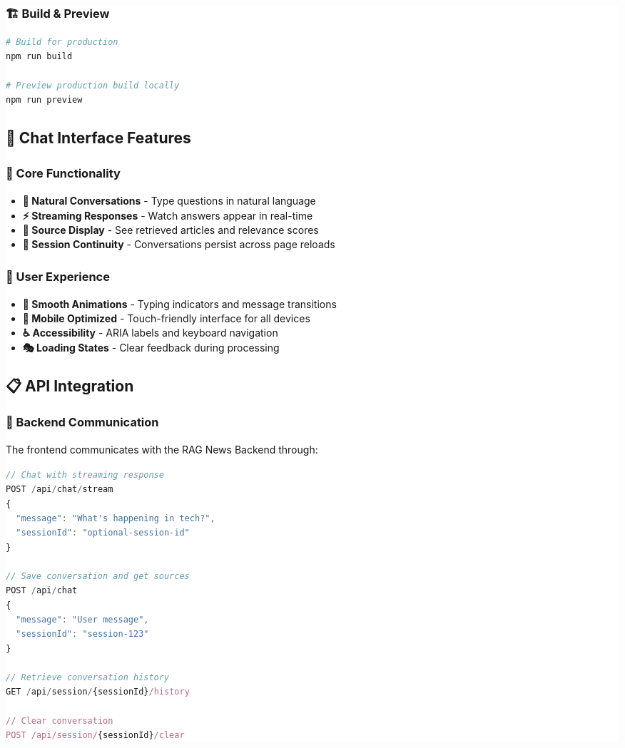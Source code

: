 ### 🏗️ Build & Preview

```bash
# Build for production
npm run build

# Preview production build locally
npm run preview
```

## 💬 Chat Interface Features

### 🎯 Core Functionality

- **💭 Natural Conversations** - Type questions in natural language
- **⚡ Streaming Responses** - Watch answers appear in real-time
- **📄 Source Display** - See retrieved articles and relevance scores
- **🔄 Session Continuity** - Conversations persist across page reloads

### 🎨 User Experience

- **🌊 Smooth Animations** - Typing indicators and message transitions
- **📱 Mobile Optimized** - Touch-friendly interface for all devices
- **♿ Accessibility** - ARIA labels and keyboard navigation
- **🎭 Loading States** - Clear feedback during processing

## 📋 API Integration

### 🔗 Backend Communication

The frontend communicates with the RAG News Backend through:

```javascript
// Chat with streaming response
POST /api/chat/stream
{
  "message": "What's happening in tech?",
  "sessionId": "optional-session-id"
}

// Save conversation and get sources
POST /api/chat
{
  "message": "User message",
  "sessionId": "session-123"
}

// Retrieve conversation history
GET /api/session/{sessionId}/history

// Clear conversation
POST /api/session/{sessionId}/clear
```
